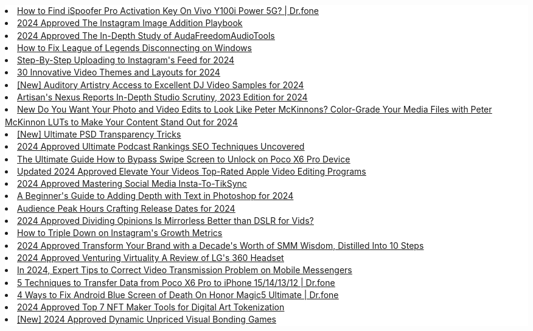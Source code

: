 <li><a href="https://fake-location.techidaily.com/how-to-find-ispoofer-pro-activation-key-on-vivo-y100i-power-5g-drfone-by-drfone-virtual-android/"><u>How to Find iSpoofer Pro Activation Key On Vivo Y100i Power 5G? | Dr.fone</u></a></li>
<li><a href="https://fox-info.techidaily.com/2024-approved-the-instagram-image-addition-playbook/"><u>2024 Approved  The Instagram Image Addition Playbook</u></a></li>
<li><a href="https://fox-info.techidaily.com/2024-approved-the-in-depth-study-of-audafreedomaudiotools/"><u>2024 Approved  The In-Depth Study of AudaFreedomAudioTools</u></a></li>
<li><a href="https://win11.techidaily.com/how-to-fix-league-of-legends-disconnecting-on-windows/"><u>How to Fix League of Legends Disconnecting on Windows</u></a></li>
<li><a href="https://facebook-video-recording.techidaily.com/step-by-step-uploading-to-instagrams-feed-for-2024/"><u>Step-By-Step  Uploading to Instagram's Feed for 2024</u></a></li>
<li><a href="https://fox-info.techidaily.com/30-innovative-video-themes-and-layouts-for-2024/"><u>30 Innovative Video Themes and Layouts for 2024</u></a></li>
<li><a href="https://facebook-record-videos.techidaily.com/new-auditory-artistry-access-to-excellent-dj-video-samples-for-2024/"><u>[New] Auditory Artistry  Access to Excellent DJ Video Samples for 2024</u></a></li>
<li><a href="https://fox-info.techidaily.com/artisans-nexus-reports-in-depth-studio-scrutiny-2023-edition-for-2024/"><u>Artisan's Nexus Reports  In-Depth Studio Scrutiny, 2023 Edition for 2024</u></a></li>
<li><a href="https://ai-video-editing.techidaily.com/1713962748828-new-do-you-want-your-photo-and-video-edits-to-look-like-peter-mckinnons-color-grade-your-media-files-with-peter-mckinnon-luts-to-make-your-content-stand-out/"><u>New Do You Want Your Photo and Video Edits to Look Like Peter McKinnons? Color-Grade Your Media Files with Peter McKinnon LUTs to Make Your Content Stand Out for 2024</u></a></li>
<li><a href="https://some-approaches.techidaily.com/new-ultimate-psd-transparency-tricks/"><u>[New] Ultimate PSD Transparency Tricks</u></a></li>
<li><a href="https://fox-info.techidaily.com/2024-approved-ultimate-podcast-rankings-seo-techniques-uncovered/"><u>2024 Approved  Ultimate Podcast Rankings  SEO Techniques Uncovered</u></a></li>
<li><a href="https://easy-unlock-android.techidaily.com/the-ultimate-guide-how-to-bypass-swipe-screen-to-unlock-on-poco-x6-pro-device-by-drfone-android/"><u>The Ultimate Guide How to Bypass Swipe Screen to Unlock on Poco X6 Pro Device</u></a></li>
<li><a href="https://video-creation-software.techidaily.com/updated-2024-approved-elevate-your-videos-top-rated-apple-video-editing-programs/"><u>Updated 2024 Approved Elevate Your Videos Top-Rated Apple Video Editing Programs</u></a></li>
<li><a href="https://extra-support.techidaily.com/2024-approved-mastering-social-media-insta-to-tiksync/"><u>2024 Approved  Mastering Social Media  Insta-To-TikSync</u></a></li>
<li><a href="https://fox-info.techidaily.com/a-beginners-guide-to-adding-depth-with-text-in-photoshop-for-2024/"><u>A Beginner's Guide to Adding Depth with Text in Photoshop for 2024</u></a></li>
<li><a href="https://fox-info.techidaily.com/audience-peak-hours-crafting-release-dates-for-2024/"><u>Audience Peak Hours  Crafting Release Dates for 2024</u></a></li>
<li><a href="https://youtube-clips.techidaily.com/2024-approved-dividing-opinions-is-mirrorless-better-than-dslr-for-vids/"><u>2024 Approved  Dividing Opinions  Is Mirrorless Better than DSLR for Vids?</u></a></li>
<li><a href="https://instagram-clips.techidaily.com/how-to-triple-down-on-instagrams-growth-metrics/"><u>How to Triple Down on Instagram's Growth Metrics</u></a></li>
<li><a href="https://fox-info.techidaily.com/2024-approved-transform-your-brand-with-a-decades-worth-of-smm-wisdom-distilled-into-10-steps/"><u>2024 Approved  Transform Your Brand with a Decade's Worth of SMM Wisdom, Distilled Into 10 Steps</u></a></li>
<li><a href="https://fox-info.techidaily.com/2024-approved-venturing-virtuality-a-review-of-lgs-360-headset/"><u>2024 Approved  Venturing Virtuality  A Review of LG's 360 Headset</u></a></li>
<li><a href="https://facebook-videos.techidaily.com/in-2024-expert-tips-to-correct-video-transmission-problem-on-mobile-messengers/"><u>In 2024, Expert Tips to Correct Video Transmission Problem on Mobile Messengers</u></a></li>
<li><a href="https://blog-min.techidaily.com/5-techniques-to-transfer-data-from-poco-x6-pro-to-iphone-15141312-drfone-by-drfone-transfer-from-android-transfer-from-android/"><u>5 Techniques to Transfer Data from Poco X6 Pro to iPhone 15/14/13/12 | Dr.fone</u></a></li>
<li><a href="https://howto.techidaily.com/4-ways-to-fix-android-blue-screen-of-death-on-honor-magic5-ultimate-drfone-by-drfone-fix-android-problems-fix-android-problems/"><u>4 Ways to Fix Android Blue Screen of Death On Honor Magic5 Ultimate | Dr.fone</u></a></li>
<li><a href="https://fox-info.techidaily.com/2024-approved-top-7-nft-maker-tools-for-digital-art-tokenization/"><u>2024 Approved  Top 7 NFT Maker Tools for Digital Art Tokenization</u></a></li>
<li><a href="https://desktop-recording.techidaily.com/new-2024-approved-dynamic-unpriced-visual-bonding-games/"><u>[New] 2024 Approved  Dynamic Unpriced Visual Bonding Games</u></a></li>